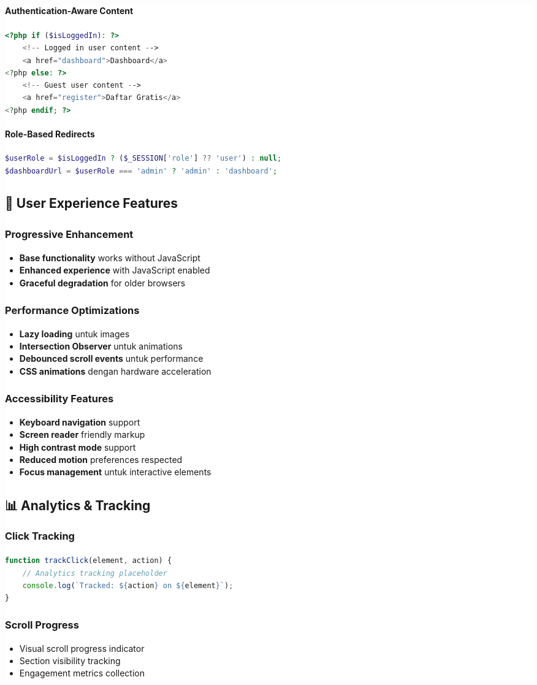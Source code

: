 #### **Authentication-Aware Content**
```php
<?php if ($isLoggedIn): ?>
    <!-- Logged in user content -->
    <a href="dashboard">Dashboard</a>
<?php else: ?>
    <!-- Guest user content -->
    <a href="register">Daftar Gratis</a>
<?php endif; ?>
```

#### **Role-Based Redirects**
```php
$userRole = $isLoggedIn ? ($_SESSION['role'] ?? 'user') : null;
$dashboardUrl = $userRole === 'admin' ? 'admin' : 'dashboard';
```

## 🎯 User Experience Features

### **Progressive Enhancement**
- **Base functionality** works without JavaScript
- **Enhanced experience** with JavaScript enabled
- **Graceful degradation** for older browsers

### **Performance Optimizations**
- **Lazy loading** untuk images
- **Intersection Observer** untuk animations
- **Debounced scroll events** untuk performance
- **CSS animations** dengan hardware acceleration

### **Accessibility Features**
- **Keyboard navigation** support
- **Screen reader** friendly markup
- **High contrast mode** support
- **Reduced motion** preferences respected
- **Focus management** untuk interactive elements

## 📊 Analytics & Tracking

### **Click Tracking**
```javascript
function trackClick(element, action) {
    // Analytics tracking placeholder
    console.log(`Tracked: ${action} on ${element}`);
}
```

### **Scroll Progress**
- Visual scroll progress indicator
- Section visibility tracking
- Engagement metrics collection
